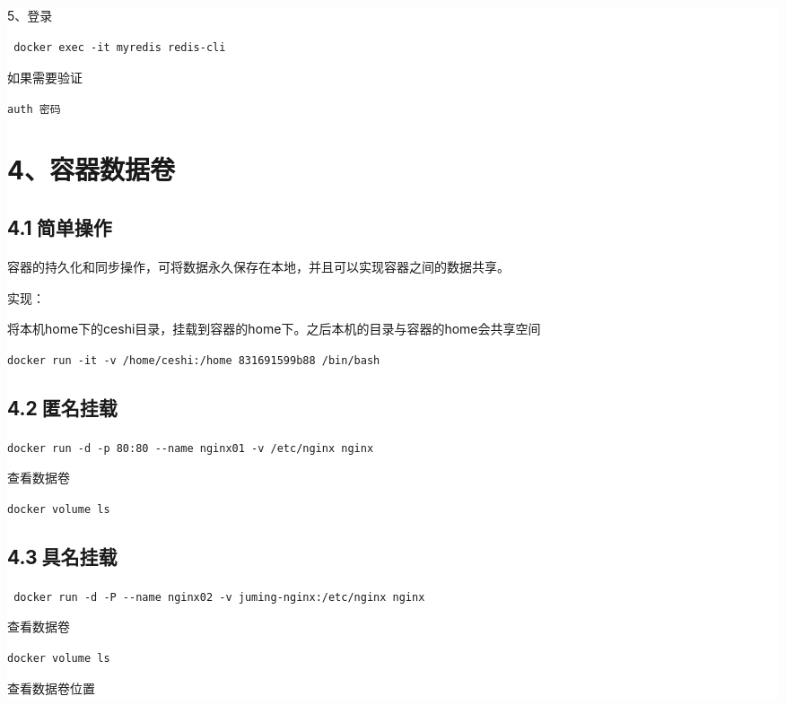 5、登录

```
 docker exec -it myredis redis-cli
```

如果需要验证

```
auth 密码
```



# 4、容器数据卷

## 4.1 简单操作

容器的持久化和同步操作，可将数据永久保存在本地，并且可以实现容器之间的数据共享。

实现：

将本机home下的ceshi目录，挂载到容器的home下。之后本机的目录与容器的home会共享空间

```
docker run -it -v /home/ceshi:/home 831691599b88 /bin/bash
```



## 4.2 匿名挂载

```
docker run -d -p 80:80 --name nginx01 -v /etc/nginx nginx

```

查看数据卷

```
docker volume ls

```



## 4.3 具名挂载

```
 docker run -d -P --name nginx02 -v juming-nginx:/etc/nginx nginx

```

查看数据卷

```
docker volume ls
```

查看数据卷位置
